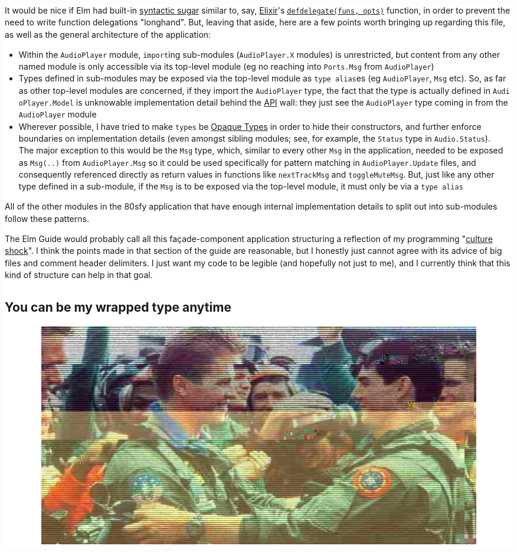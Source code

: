 It would be nice if Elm had built-in [syntactic sugar][] similar to, say,
[Elixir][]'s [`defdelegate(funs, opts)`][] function, in order to prevent the
need to write function delegations "longhand". But, leaving that aside, here are
a few points worth bringing up regarding this file, as well as the general
architecture of the application:

- Within the `AudioPlayer` module, `import`ing sub-modules (`AudioPlayer.X`
  modules) is unrestricted, but content from any other named module is only
  accessible via its top-level module (eg no reaching into `Ports.Msg` from
  `AudioPlayer`)
- Types defined in sub-modules may be exposed via the top-level module as `type
  alias`es (eg `AudioPlayer`, `Msg` etc). So, as far as other top-level modules
  are concerned, if they import the `AudioPlayer` type, the fact that the type
  is actually defined in `AudioPlayer.Model` is unknowable implementation detail
  behind the [API][] wall: they just see the `AudioPlayer` type coming in from
  the `AudioPlayer` module
- Wherever possible, I have tried to make `types` be [Opaque Types][] in order
  to hide their constructors, and further enforce boundaries on implementation
  details (even amongst sibling modules; see, for example, the `Status` type in
  `Audio.Status`).<br />
  The major exception to this would be the `Msg` type, which, similar to every
  other `Msg` in the application, needed to be exposed as `Msg(..)` from
  `AudioPlayer.Msg` so it could be used specifically for pattern matching in
  `AudioPlayer.Update` files, and consequently referenced directly as return
  values in functions like `nextTrackMsg` and `toggleMuteMsg`. But, just like
  any other type defined in a sub-module, if the `Msg` is to be exposed via the
  top-level module, it must only be via a `type alias`

All of the other modules in the 80sfy application that have enough internal
implementation details to split out into sub-modules follow these patterns.

The Elm Guide would probably call all this façade-component application
structuring a reflection of my programming "[culture shock][Elm Guide Culture
Shock]". I think the points made in that section of the guide are reasonable,
but I honestly just cannot agree with its advice of big files and comment header
delimiters. I just want my code to be legible (and hopefully not just to me),
and I currently think that this kind of structure can help in that goal.

## You can be my wrapped type anytime

<div style="margin: auto; width: 95%;">
  <figure style="display: block;">
    <img src="/assets/images/2021-05-02/you-can-be-my-wingman-glitched.png"
         alt="You can be my wingman anytime" />
  </figure>
</div>

[80sfy.com]: http://www.80sfy.com/
[80sfy codebase repo]: https://bitbucket.org/asangurai/80sfy/src/master/
[80sfy Elm]: https://www.paulfioravanti.com/80sfy/
[80sfy Elm codebase]: https://github.com/paulfioravanti/80sfy
[80sfy Reddit thread]: https://www.reddit.com/r/outrun/comments/5rdvks/my_boyfriend_made_a_website_that_plays_synthwave/
[active voice]: https://en.wikipedia.org/wiki/Active_voice
[Alex Lew]: https://twitter.com/alexanderklew
[API]: https://en.wikipedia.org/wiki/API
[Arizona drinks]: https://drinkarizona.com/collections/drinks
[Art Sangurai]: http://www.digitalbloc.com/
[AudioPlayer.Playlist]: https://github.com/paulfioravanti/80sfy/blob/master/src/AudioPlayer/Playlist.elm
[`blur` events]: https://developer.mozilla.org/en-US/docs/Web/API/Window/blur_event
[Charlie Koster]: https://github.com/ckoster22
[crossfade]: https://en.wikipedia.org/wiki/Dissolve_(filmmaking)
[`defdelegate(funs, opts)`]: https://hexdocs.pm/elixir/Kernel.html#defdelegate/2
[Elixir]: https://elixir-lang.org/
[Elm]: https://elm-lang.org/
[Elm Guide Culture Shock]: https://guide.elm-lang.org/webapps/structure.html#culture-shock
[Elm Guide Ports]: https://guide.elm-lang.org/interop/ports.html
[Elm Guide Ports Notes]: https://guide.elm-lang.org/interop/ports.html#notes
[Elm Guide Structuring Web Apps]: https://guide.elm-lang.org/webapps/structure.html
[Elm Ports]: https://guide.elm-lang.org/interop/ports.html
[elm-port-message]: https://package.elm-lang.org/packages/hendore/elm-port-message/latest/
[elm-review]: https://package.elm-lang.org/packages/jfmengels/elm-review/latest/
[elm-review-indirect-internal]: https://package.elm-lang.org/packages/kress95/elm-review-indirect-internal/latest
[elm-review-ports]: https://package.elm-lang.org/packages/sparksp/elm-review-ports/latest
[Elm Runtime]: https://elmprogramming.com/elm-runtime.html
[Extensible Records]: https://ckoster22.medium.com/advanced-types-in-elm-extensible-records-67e9d804030d
[façade pattern]: https://en.wikipedia.org/wiki/Facade_pattern
[Firefox]: https://www.mozilla.org/en-US/firefox/
[`Generator`]: https://package.elm-lang.org/packages/elm/random/latest/Random#Generator
[GIF]: https://en.wikipedia.org/wiki/GIF
[Giphy]: https://giphy.com/
[Gist 1780598#gistcomment-2609301]: https://gist.github.com/jaydson/1780598#gistcomment-2609301
[IFrame]: https://developer.mozilla.org/en-US/docs/Web/HTML/Element/iframe
[Image Glitch Tool]: https://snorpey.github.io/jpg-glitch/
[Javascript]: https://developer.mozilla.org/en-US/docs/Web/JavaScript
[Linked List]: https://en.wikipedia.org/wiki/Linked_list
[Murphy Randle]: https://github.com/mrmurphy
[`NoUnsafePorts`]: https://package.elm-lang.org/packages/sparksp/elm-review-ports/1.3.0/NoUnsafePorts
[Opaque Types]: https://ckoster22.medium.com/advanced-types-in-elm-opaque-types-ec5ec3b84ed2
[passive voice]: https://en.wikipedia.org/wiki/Passive_voice
[Photo Mosh]: https://photomosh.com/
[Platform.Cmd]: https://package.elm-lang.org/packages/elm/core/latest/Platform.Cmd
[Platform.Sub]: https://package.elm-lang.org/packages/elm/core/latest/Platform.Sub
[`Random`]: https://package.elm-lang.org/packages/elm/random/latest/Random
[`Random.Extra`]: https://package.elm-lang.org/packages/elm-community/random-extra/latest
[`Random.int`]: https://package.elm-lang.org/packages/elm/random/latest/Random#int
[`Random.generate`]: https://package.elm-lang.org/packages/elm/random/latest/Random#generate
[`Random.List.shuffle`]: https://package.elm-lang.org/packages/elm-community/random-extra/latest/Random-List#shuffle
[`Random.map`]: https://package.elm-lang.org/packages/elm/random/latest/Random#map
[Randomness in Elm]: https://ckoster22.medium.com/randomness-in-elm-8e977457bf1b
[React]: https://reactjs.org/
[Redux]: https://redux.js.org/
[Redux action type naming convention]: https://redux.js.org/style-guide/style-guide#priority-c-rules-recommended
[Redux prior art Elm]: https://redux.js.org/understanding/history-and-design/prior-art#elm
[`setTimeout()`]: https://developer.mozilla.org/en-US/docs/Web/API/WindowOrWorkerGlobalScope/setTimeout
[SoundCloud]: https://soundcloud.com/
[SoundCloud Widget API]: https://developers.soundcloud.com/docs/api/html5-widget
[spidey-sense]: https://en.wiktionary.org/wiki/Spidey-sense
[Stack Overflow elm-define-subscription-port-with-no-parameters]: https://stackoverflow.com/questions/41679386/elm-define-subscription-port-with-no-parameters
[`switch`]: https://developer.mozilla.org/en-US/docs/Web/JavaScript/Reference/Statements/switch
[syntactic sugar]: https://en.wikipedia.org/wiki/Syntactic_sugar
[synthwave]: https://en.wikipedia.org/wiki/Synthwave
[Tag]: https://github.com/paulfioravanti/80sfy/blob/master/src/Tag.elm
[The Elm Guide]: https://guide.elm-lang.org/
[The Elm Guide Random]: https://guide.elm-lang.org/effects/random.html
[The Importance of Ports]: https://www.youtube.com/watch?v=P3pL85n9_5s
[The Translator Pattern: a model for Child-to-Parent Communication in Elm]: https://medium.com/@alex.lew/the-translator-pattern-a-model-for-child-to-parent-communication-in-elm-f4bfaa1d3f98
[type variable]: https://guide.elm-lang.org/types/reading_types.html#type-variables
[Wrapped Custom Types]: https://github.com/elm/compiler/blob/master/hints/comparing-custom-types.md#wrapped-types